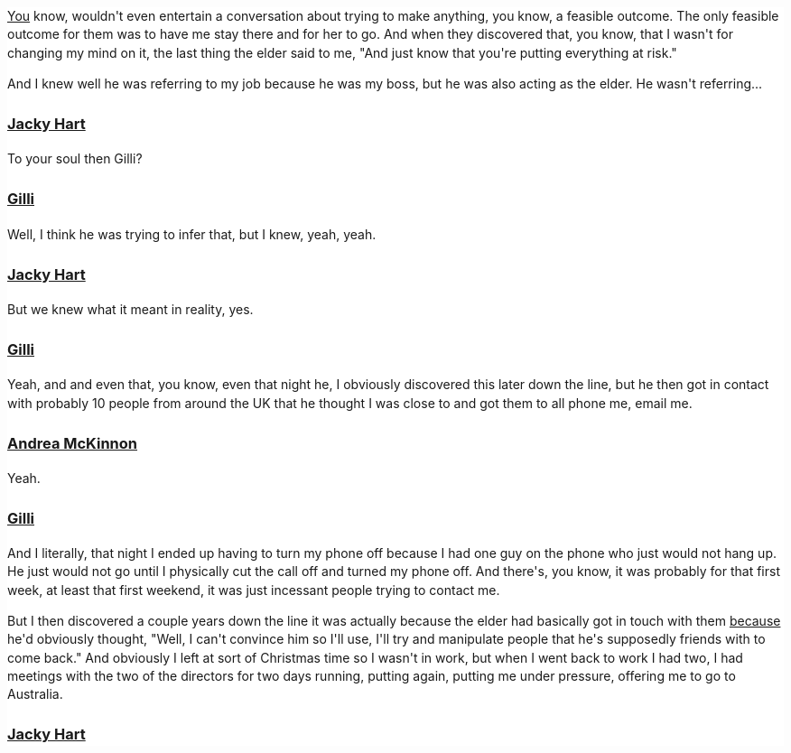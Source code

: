 [You](https://www.youtube.com/watch?v=oV-fow1xyp4&t=1100s) know, wouldn't even entertain a conversation about trying to make anything, you know, a feasible outcome. The only feasible outcome for them was to have me stay there and for her to go. And when they discovered that, you know, that I wasn't for changing my mind on it, the last thing the elder said to me, "And just know that you're putting everything at risk."

And I knew well he was referring to my job because he was my boss, but he was also acting as the elder. He wasn't referring...

### [**Jacky Hart**](https://www.youtube.com/watch?v=oV-fow1xyp4&t=1133s)

To your soul then Gilli?

### [**Gilli**](https://www.youtube.com/watch?v=oV-fow1xyp4&t=1138s)

Well, I think he was trying to infer that, but I knew, yeah, yeah.

### [**Jacky Hart**](https://www.youtube.com/watch?v=oV-fow1xyp4&t=1140s)

But we knew what it meant in reality, yes.

### [**Gilli**](https://www.youtube.com/watch?v=oV-fow1xyp4&t=1143s)

Yeah, and and even that, you know, even that night he, I obviously discovered this later down the line, but he then got in contact with probably 10 people from around the UK that he thought I was close to and got them to all phone me, email me.

### [**Andrea McKinnon**](https://www.youtube.com/watch?v=oV-fow1xyp4&t=1160s)

Yeah.

### [**Gilli**](https://www.youtube.com/watch?v=oV-fow1xyp4&t=1160s)

And I literally, that night I ended up having to turn my phone off because I had one guy on the phone who just would not hang up. He just would not go until I physically cut the call off and turned my phone off. And there's, you know, it was probably for that first week, at least that first weekend, it was just incessant people trying to contact me.

But I then discovered a couple years down the line it was actually because the elder had basically got in touch with them [because](https://www.youtube.com/watch?v=oV-fow1xyp4&t=1190s) he'd obviously thought, "Well, I can't convince him so I'll use, I'll try and manipulate people that he's supposedly friends with to come back." And obviously I left at sort of Christmas time so I wasn't in work, but when I went back to work I had two, I had meetings with the two of the directors for two days running, putting again, putting me under pressure, offering me to go to Australia.

### [**Jacky Hart**](https://www.youtube.com/watch?v=oV-fow1xyp4&t=1215s)
